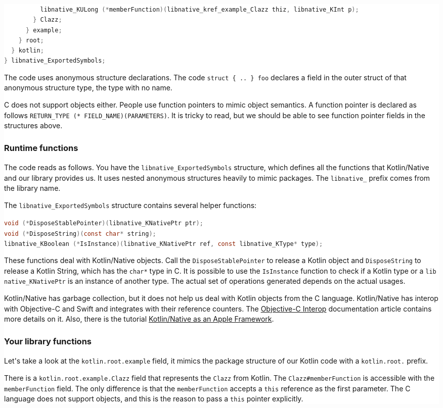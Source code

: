 ```c
          libnative_KULong (*memberFunction)(libnative_kref_example_Clazz thiz, libnative_KInt p);
        } Clazz;
      } example;
    } root;
  } kotlin;
} libnative_ExportedSymbols;
```

The code uses anonymous structure declarations. The code `struct { .. } foo`
declares a field in the outer struct of that 
anonymous structure type, the type with no name. 

C does not support objects either. People use function pointers to mimic 
object semantics. A function pointer is declared as follows `RETURN_TYPE (* FIELD_NAME)(PARAMETERS)`.
It is tricky to read, but we should be able to see function pointer fields in the structures above. 

### Runtime functions

The code reads as follows. You have the `libnative_ExportedSymbols` structure, which defines
all the functions that Kotlin/Native and our library provides us. It uses 
nested anonymous structures heavily to mimic packages. The `libnative_` prefix comes from the
library name.

The `libnative_ExportedSymbols` structure contains several helper functions:

```c
void (*DisposeStablePointer)(libnative_KNativePtr ptr);
void (*DisposeString)(const char* string);
libnative_KBoolean (*IsInstance)(libnative_KNativePtr ref, const libnative_KType* type);
```

These functions deal with Kotlin/Native objects. Call the 
`DisposeStablePointer` to release a Kotlin object and `DisposeString` to release a Kotlin String, 
which has the `char*` type in C. It is possible to use the `IsInstance` function to check if a
Kotlin type or a `libnative_KNativePtr` is an instance of another type. The actual set of
operations generated depends on the actual usages.
 
Kotlin/Native has garbage collection, but it does not help us deal
with Kotlin objects from the C language. Kotlin/Native has interop with Objective-C and 
Swift and integrates with their reference counters. 
The [Objective-C Interop](native-objc-interop.md)
documentation article contains more details on it. Also,
there is the tutorial [Kotlin/Native as an Apple Framework](apple-framework.md).

### Your library functions

Let's take a look at the `kotlin.root.example` field, it
mimics the package structure of our Kotlin code with a `kotlin.root.` prefix.

There is a `kotlin.root.example.Clazz` field that 
represents the `Clazz` from Kotlin. The `Clazz#memberFunction` is
accessible with the `memberFunction` field. The only difference is that 
the `memberFunction` accepts a `this` reference as the first parameter. 
The C language does not support objects, and this is the reason to pass a
`this` pointer explicitly.
